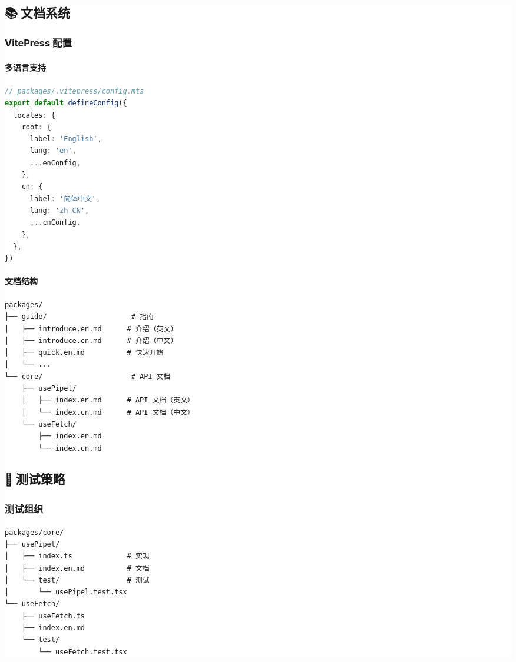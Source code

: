 ## 📚 文档系统

### VitePress 配置

#### 多语言支持

```typescript
// packages/.vitepress/config.mts
export default defineConfig({
  locales: {
    root: {
      label: 'English',
      lang: 'en',
      ...enConfig,
    },
    cn: {
      label: '简体中文',
      lang: 'zh-CN',
      ...cnConfig,
    },
  },
})
```

#### 文档结构

```
packages/
├── guide/                    # 指南
│   ├── introduce.en.md      # 介绍（英文）
│   ├── introduce.cn.md      # 介绍（中文）
│   ├── quick.en.md          # 快速开始
│   └── ...
└── core/                     # API 文档
    ├── usePipel/
    │   ├── index.en.md      # API 文档（英文）
    │   └── index.cn.md      # API 文档（中文）
    └── useFetch/
        ├── index.en.md
        └── index.cn.md
```

## 🧪 测试策略

### 测试组织

```
packages/core/
├── usePipel/
│   ├── index.ts             # 实现
│   ├── index.en.md          # 文档
│   └── test/                # 测试
│       └── usePipel.test.tsx
└── useFetch/
    ├── useFetch.ts
    ├── index.en.md
    └── test/
        └── useFetch.test.tsx
```
